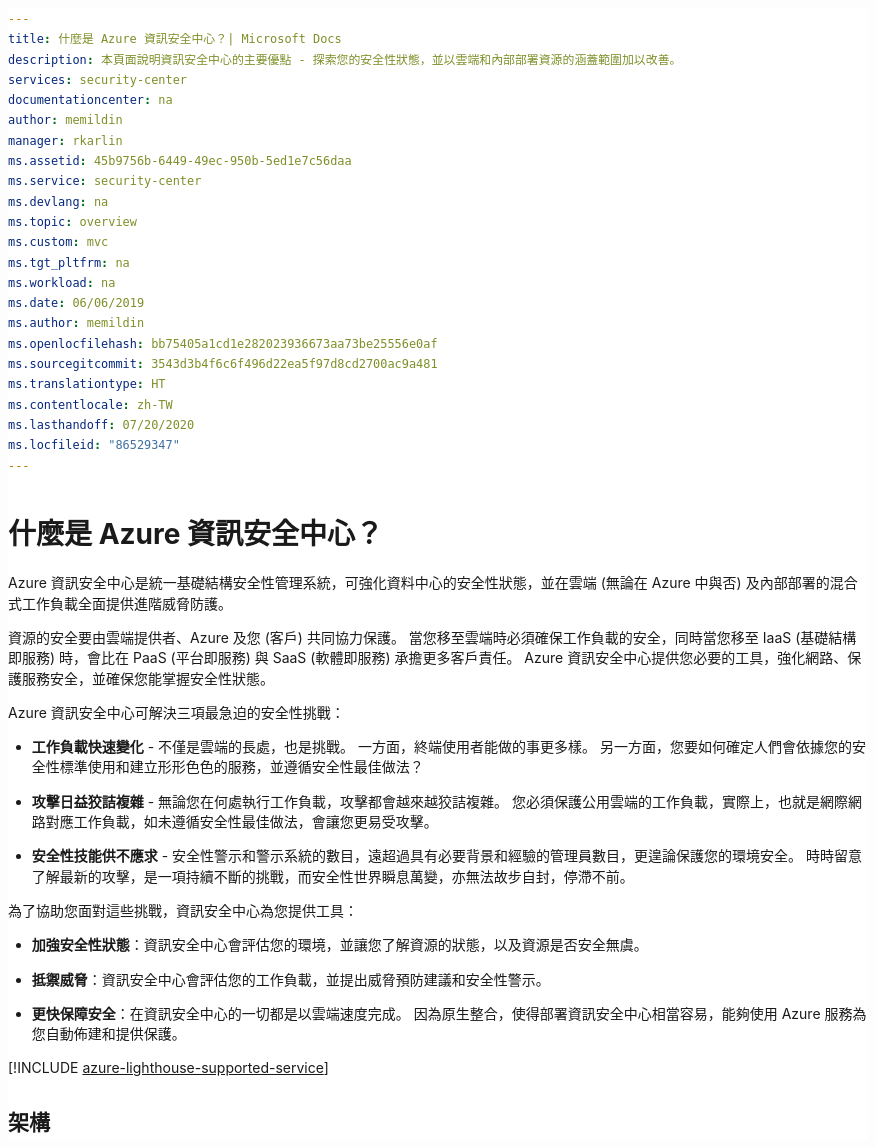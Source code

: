 ```yaml
---
title: 什麼是 Azure 資訊安全中心？| Microsoft Docs
description: 本頁面說明資訊安全中心的主要優點 - 探索您的安全性狀態，並以雲端和內部部署資源的涵蓋範圍加以改善。
services: security-center
documentationcenter: na
author: memildin
manager: rkarlin
ms.assetid: 45b9756b-6449-49ec-950b-5ed1e7c56daa
ms.service: security-center
ms.devlang: na
ms.topic: overview
ms.custom: mvc
ms.tgt_pltfrm: na
ms.workload: na
ms.date: 06/06/2019
ms.author: memildin
ms.openlocfilehash: bb75405a1cd1e282023936673aa73be25556e0af
ms.sourcegitcommit: 3543d3b4f6c6f496d22ea5f97d8cd2700ac9a481
ms.translationtype: HT
ms.contentlocale: zh-TW
ms.lasthandoff: 07/20/2020
ms.locfileid: "86529347"
---
```

# <a name="what-is-azure-security-center"></a>什麼是 Azure 資訊安全中心？

Azure 資訊安全中心是統一基礎結構安全性管理系統，可強化資料中心的安全性狀態，並在雲端 (無論在 Azure 中與否) 及內部部署的混合式工作負載全面提供進階威脅防護。

資源的安全要由雲端提供者、Azure 及您 (客戶) 共同協力保護。 當您移至雲端時必須確保工作負載的安全，同時當您移至 IaaS (基礎結構即服務) 時，會比在 PaaS (平台即服務) 與 SaaS (軟體即服務) 承擔更多客戶責任。 Azure 資訊安全中心提供您必要的工具，強化網路、保護服務安全，並確保您能掌握安全性狀態。

Azure 資訊安全中心可解決三項最急迫的安全性挑戰：

-   **工作負載快速變化** - 不僅是雲端的長處，也是挑戰。 一方面，終端使用者能做的事更多樣。 另一方面，您要如何確定人們會依據您的安全性標準使用和建立形形色色的服務，並遵循安全性最佳做法？

-   **攻擊日益狡詰複雜** - 無論您在何處執行工作負載，攻擊都會越來越狡詰複雜。 您必須保護公用雲端的工作負載，實際上，也就是網際網路對應工作負載，如未遵循安全性最佳做法，會讓您更易受攻擊。

-   **安全性技能供不應求** - 安全性警示和警示系統的數目，遠超過具有必要背景和經驗的管理員數目，更遑論保護您的環境安全。 時時留意了解最新的攻擊，是一項持續不斷的挑戰，而安全性世界瞬息萬變，亦無法故步自封，停滯不前。

為了協助您面對這些挑戰，資訊安全中心為您提供工具：

-   **加強安全性狀態**：資訊安全中心會評估您的環境，並讓您了解資源的狀態，以及資源是否安全無虞。

-   **抵禦威脅**：資訊安全中心會評估您的工作負載，並提出威脅預防建議和安全性警示。

-   **更快保障安全**：在資訊安全中心的一切都是以雲端速度完成。 因為原生整合，使得部署資訊安全中心相當容易，能夠使用 Azure 服務為您自動佈建和提供保護。

[!INCLUDE [azure-lighthouse-supported-service](../../includes/azure-lighthouse-supported-service.md)]

## <a name="architecture"></a>架構
